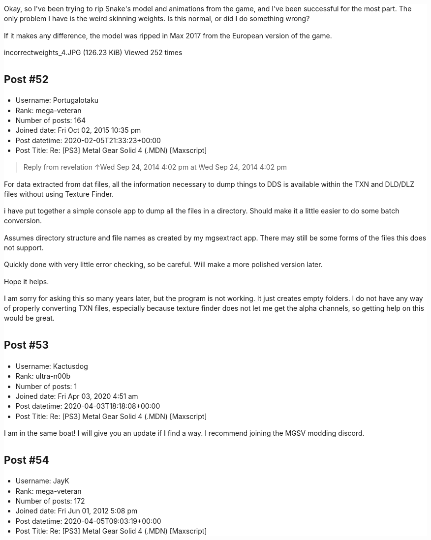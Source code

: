 Okay, so I've been trying to rip Snake's model and animations from the game, and I've been successful for the most part. The only problem I have is the weird skinning weights. Is this normal, or did I do something wrong?

If it makes any difference, the model was ripped in Max 2017 from the European version of the game.



incorrectweights_4.JPG (126.23 KiB) Viewed 252 times
## Post #52
- Username: Portugalotaku
- Rank: mega-veteran
- Number of posts: 164
- Joined date: Fri Oct 02, 2015 10:35 pm
- Post datetime: 2020-02-05T21:33:23+00:00
- Post Title: Re: [PS3] Metal Gear Solid 4 (.MDN) [Maxscript]

> Reply from revelation ↑Wed Sep 24, 2014 4:02 pm at Wed Sep 24, 2014 4:02 pm
>
> 
For data extracted from dat files, all the information necessary to dump things to DDS is available within the TXN and DLD/DLZ files without using Texture Finder.

i have put together a simple console app to dump all the files in a directory.  Should make it a little easier to do some batch conversion.

Assumes directory structure and file names as created by my mgsextract app.  There may still be some forms of the files this does not support.

Quickly done with very little error checking, so be careful.  Will make a more polished version later.

Hope it helps.

I am sorry for asking this so many years later, but the program is not working. It just creates empty folders.
I do not have any way of properly converting TXN files, especially because texture finder does not let me get the alpha channels, so getting help on this would be great.
## Post #53
- Username: Kactusdog
- Rank: ultra-n00b
- Number of posts: 1
- Joined date: Fri Apr 03, 2020 4:51 am
- Post datetime: 2020-04-03T18:18:08+00:00
- Post Title: Re: [PS3] Metal Gear Solid 4 (.MDN) [Maxscript]

I am in the same boat! I will give you an update if I find a way. I recommend joining the MGSV modding discord.
## Post #54
- Username: JayK
- Rank: mega-veteran
- Number of posts: 172
- Joined date: Fri Jun 01, 2012 5:08 pm
- Post datetime: 2020-04-05T09:03:19+00:00
- Post Title: Re: [PS3] Metal Gear Solid 4 (.MDN) [Maxscript]
